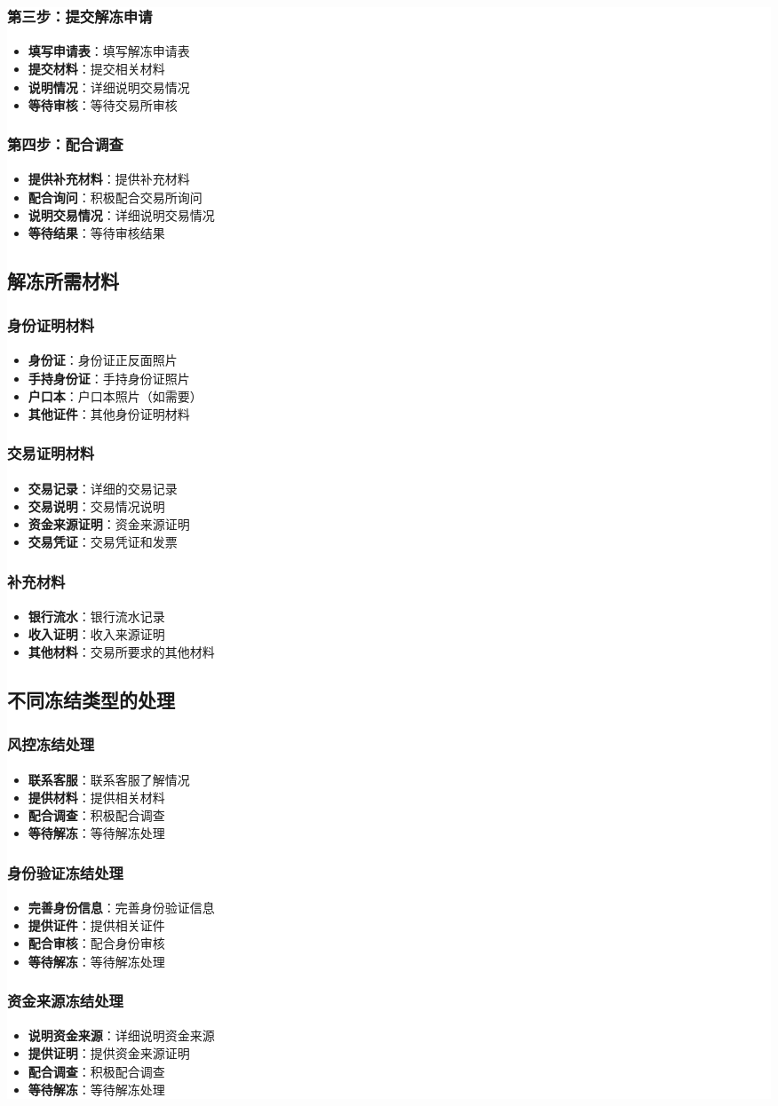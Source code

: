 ### 第三步：提交解冻申请
- **填写申请表**：填写解冻申请表
- **提交材料**：提交相关材料
- **说明情况**：详细说明交易情况
- **等待审核**：等待交易所审核

### 第四步：配合调查
- **提供补充材料**：提供补充材料
- **配合询问**：积极配合交易所询问
- **说明交易情况**：详细说明交易情况
- **等待结果**：等待审核结果

## 解冻所需材料

### 身份证明材料
- **身份证**：身份证正反面照片
- **手持身份证**：手持身份证照片
- **户口本**：户口本照片（如需要）
- **其他证件**：其他身份证明材料

### 交易证明材料
- **交易记录**：详细的交易记录
- **交易说明**：交易情况说明
- **资金来源证明**：资金来源证明
- **交易凭证**：交易凭证和发票

### 补充材料
- **银行流水**：银行流水记录
- **收入证明**：收入来源证明
- **其他材料**：交易所要求的其他材料

## 不同冻结类型的处理

### 风控冻结处理
- **联系客服**：联系客服了解情况
- **提供材料**：提供相关材料
- **配合调查**：积极配合调查
- **等待解冻**：等待解冻处理

### 身份验证冻结处理
- **完善身份信息**：完善身份验证信息
- **提供证件**：提供相关证件
- **配合审核**：配合身份审核
- **等待解冻**：等待解冻处理

### 资金来源冻结处理
- **说明资金来源**：详细说明资金来源
- **提供证明**：提供资金来源证明
- **配合调查**：积极配合调查
- **等待解冻**：等待解冻处理
